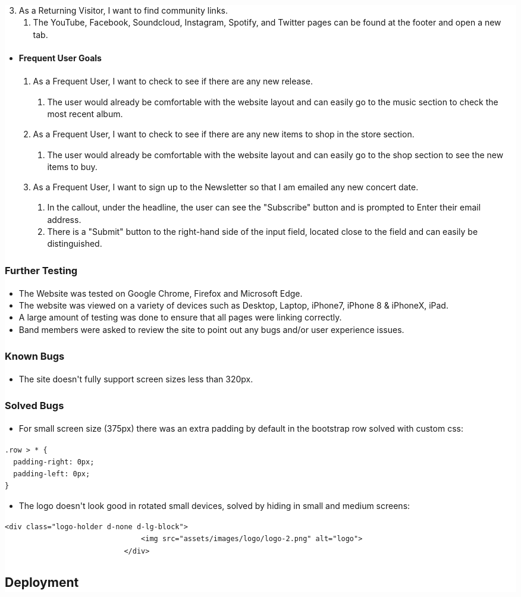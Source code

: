   3. As a Returning Visitor, I want to find community links.
     1. The YouTube, Facebook, Soundcloud, Instagram, Spotify, and Twitter pages can be found at the footer and open a new tab.    

- #### Frequent User Goals

  1. As a Frequent User, I want to check to see if there are any new release.

     1. The user would already be comfortable with the website layout and can easily go to the music section to check the most recent album.

  2. As a Frequent User, I want to check to see if there are any new items to shop in the store section.

     1. The user would already be comfortable with the website layout and can easily go to the shop section to see the new items to buy.

  3. As a Frequent User, I want to sign up to the Newsletter so that I am emailed any new concert date.

     1. In the callout, under the headline, the user can see the "Subscribe" button and is prompted to Enter their email address.
     2. There is a "Submit" button to the right-hand side of the input field, located close to the field and can easily be distinguished.

### Further Testing

- The Website was tested on Google Chrome, Firefox and Microsoft Edge.
- The website was viewed on a variety of devices such as Desktop, Laptop, iPhone7, iPhone 8 & iPhoneX, iPad.
- A large amount of testing was done to ensure that all pages were linking correctly.
- Band members were asked to review the site to point out any bugs and/or user experience issues.

### Known Bugs

- The site doesn't fully support screen sizes less than 320px.

### Solved Bugs

- For small screen size (375px) there was an extra padding by default in the bootstrap row solved with custom css:
```
.row > * {
  padding-right: 0px;
  padding-left: 0px;
}
```

- The logo doesn't look good in rotated small devices, solved by hiding in small and medium screens:
```
<div class="logo-holder d-none d-lg-block">
                                <img src="assets/images/logo/logo-2.png" alt="logo">
                            </div>
```

## Deployment
